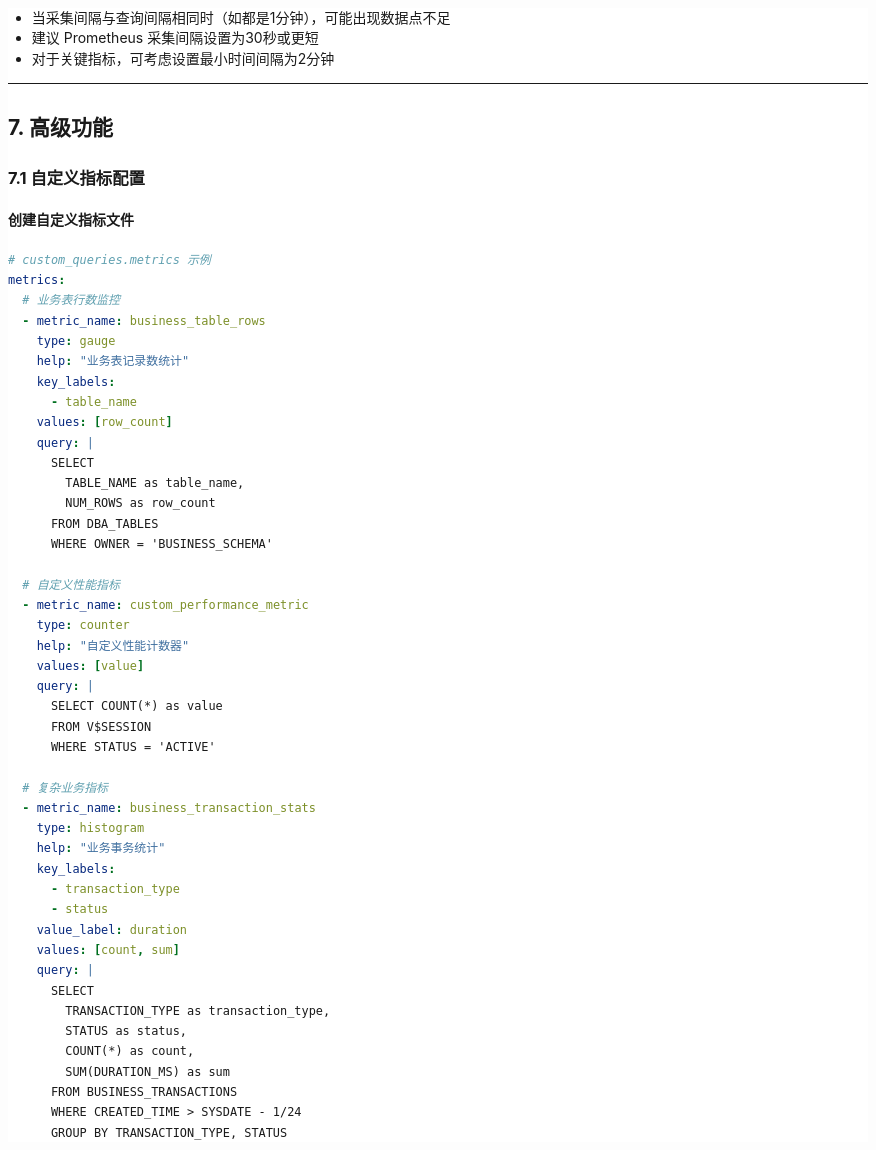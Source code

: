 - 当采集间隔与查询间隔相同时（如都是1分钟），可能出现数据点不足
- 建议 Prometheus 采集间隔设置为30秒或更短
- 对于关键指标，可考虑设置最小时间间隔为2分钟

---

## 7. 高级功能

### 7.1 自定义指标配置

#### 创建自定义指标文件
```yaml
# custom_queries.metrics 示例
metrics:
  # 业务表行数监控
  - metric_name: business_table_rows
    type: gauge
    help: "业务表记录数统计"
    key_labels:
      - table_name
    values: [row_count]
    query: |
      SELECT 
        TABLE_NAME as table_name,
        NUM_ROWS as row_count
      FROM DBA_TABLES
      WHERE OWNER = 'BUSINESS_SCHEMA'
    
  # 自定义性能指标
  - metric_name: custom_performance_metric
    type: counter
    help: "自定义性能计数器"
    values: [value]
    query: |
      SELECT COUNT(*) as value 
      FROM V$SESSION 
      WHERE STATUS = 'ACTIVE'
      
  # 复杂业务指标
  - metric_name: business_transaction_stats
    type: histogram
    help: "业务事务统计"
    key_labels:
      - transaction_type
      - status
    value_label: duration
    values: [count, sum]
    query: |
      SELECT 
        TRANSACTION_TYPE as transaction_type,
        STATUS as status,
        COUNT(*) as count,
        SUM(DURATION_MS) as sum
      FROM BUSINESS_TRANSACTIONS
      WHERE CREATED_TIME > SYSDATE - 1/24
      GROUP BY TRANSACTION_TYPE, STATUS
```
